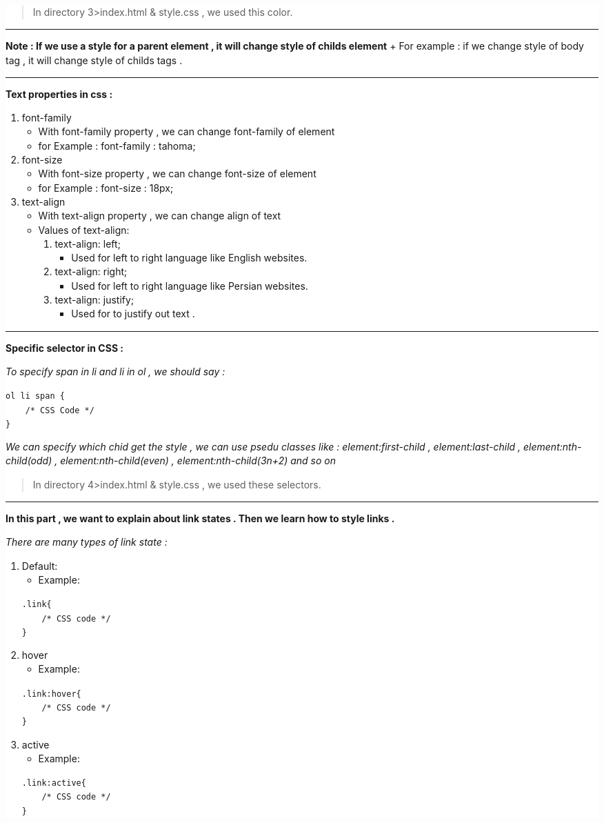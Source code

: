 > In directory 3>index.html & style.css , we used this color.

---

**Note : If we use a style for a parent element , it will change style of childs element**
    + For example : if we change style of body tag , it will change style of childs tags .

---

**Text properties in css :**
1. font-family
    + With font-family property , we can change font-family of element
    + for Example : font-family : tahoma;
2. font-size
    + With font-size property , we can change font-size of element
    + for Example : font-size : 18px;
3. text-align
    + With text-align property , we can change align of text
    + Values of text-align:
        1. text-align: left;
            + Used for left to right language like English websites.
        2. text-align: right;
            + Used for left to right language like Persian websites.
        3. text-align: justify;
            + Used for to justify out text .

---

**Specific selector in CSS :**

*To specify span in li and li in ol , we should say :*
```
ol li span {
    /* CSS Code */
}
```
*We can specify which chid get the style , we can use psedu classes like : element:first-child , element:last-child , element:nth-child(odd) , element:nth-child(even) , element:nth-child(3n+2) and so on*


> In directory 4>index.html & style.css , we used these selectors.

---

**In this part , we want to explain about link states . Then we learn how to style links .**

*There are many types of link state :*
1. Default:
    + Example:
    ```
    .link{
        /* CSS code */
    }
    ```
2. hover
    + Example:
    ```
    .link:hover{
        /* CSS code */
    }
    ```
3. active
    + Example:
    ```
    .link:active{
        /* CSS code */
    }
    ```